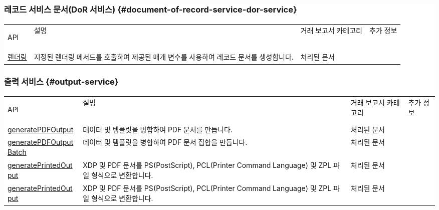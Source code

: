 ### 레코드 서비스 문서(DoR 서비스) {#document-of-record-service-dor-service}

<table> 
 <tbody>
  <tr>
   <td><p>API</p> </td> 
   <td>설명</td> 
   <td>거래 보고서 카테고리</td> 
   <td>추가 정보</td> 
  </tr>
  <tr>
   <td><a href="https://helpx.adobe.com/experience-manager/6-4/forms/javadocs/com/adobe/aemds/guide/addon/dor/DoRService.html#render-com.adobe.aemds.guide.addon.dor.DoROptions-" target="_blank">렌더링</a></td> 
   <td>지정된 렌더링 메서드를 호출하여 제공된 매개 변수를 사용하여 레코드 문서를 생성합니다.</td> 
   <td>처리된 문서</td> 
   <td> </td> 
  </tr>
 </tbody>
</table>

### 출력 서비스 {#output-service}

<table> 
 <tbody>
  <tr>
   <td><p>API</p> </td> 
   <td>설명</td> 
   <td>거래 보고서 카테고리</td> 
   <td>추가 정보</td> 
  </tr>
  <tr>
   <td><a href="https://helpx.adobe.com/experience-manager/6-4/forms/javadocs/com/adobe/fd/output/api/OutputService.html#generatePDFOutput-java.lang.String-com.adobe.aemfd.docmanager.Document-com.adobe.fd.output.api.PDFOutputOptions-" target="_blank">generatePDFOutput</a></td> 
   <td>데이터 및 템플릿을 병합하여 PDF 문서를 만듭니다.</td> 
   <td>처리된 문서</td> 
   <td> </td> 
  </tr>
  <tr>
   <td><a href="https://helpx.adobe.com/experience-manager/6-4/forms/javadocs/com/adobe/fd/output/api/OutputService.html#generatePDFOutputBatch-java.util.Map-java.util.Map-com.adobe.fd.output.api.PDFOutputOptions-com.adobe.fd.output.api.BatchOptions-" target="_blank">generatePDFOutputBatch</a></td> 
   <td>데이터 및 템플릿을 병합하여 PDF 문서 집합을 만듭니다.</td> 
   <td>처리된 문서</td> 
   <td> </td> 
  </tr>
  <tr>
   <td><a href="https://helpx.adobe.com/experience-manager/6-4/forms/javadocs/com/adobe/fd/output/api/OutputService.html#generatePrintedOutput-com.adobe.aemfd.docmanager.Document-com.adobe.aemfd.docmanager.Document-com.adobe.fd.output.api.PrintedOutputOptions-" target="_blank">generatePrintedOutput</a></td> 
   <td>XDP 및 PDF 문서를 PS(PostScript), PCL(Printer Command Language) 및 ZPL 파일 형식으로 변환합니다. </td> 
   <td>처리된 문서</td> 
   <td> </td> 
  </tr>
  <tr>
   <td><a href="https://helpx.adobe.com/experience-manager/6-4/forms/javadocs/com/adobe/fd/output/api/OutputService.html#generatePrintedOutput-java.lang.String-com.adobe.aemfd.docmanager.Document-com.adobe.fd.output.api.PrintedOutputOptions-" target="_blank">generatePrintedOutput</a></td> 
   <td>XDP 및 PDF 문서를 PS(PostScript), PCL(Printer Command Language) 및 ZPL 파일 형식으로 변환합니다. </td> 
   <td>처리된 문서</td> 